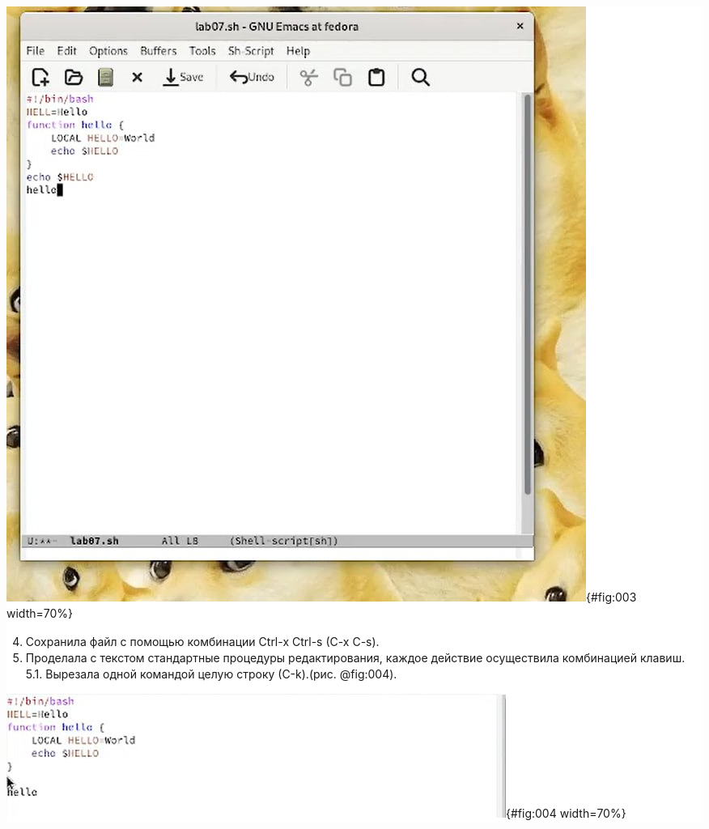 ![текст](image/3.jpg){#fig:003 width=70%}

4. Сохранила файл с помощью комбинации Ctrl-x Ctrl-s (C-x C-s).
5. Проделала с текстом стандартные процедуры редактирования, каждое действие осуществила комбинацией клавиш.
5.1. Вырезала одной командой целую строку (С-k).(рис. @fig:004).

![Вырезание](image/4.jpg){#fig:004 width=70%}
